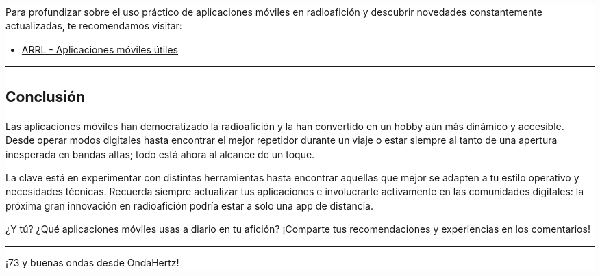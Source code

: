 Para profundizar sobre el uso práctico de aplicaciones móviles en radioafición y descubrir novedades constantemente actualizadas, te recomendamos visitar:

- [ARRL - Aplicaciones móviles útiles](https://www.arrl.org/mobile-apps)

---

## Conclusión

Las aplicaciones móviles han democratizado la radioafición y la han convertido en un hobby aún más dinámico y accesible. Desde operar modos digitales hasta encontrar el mejor repetidor durante un viaje o estar siempre al tanto de una apertura inesperada en bandas altas; todo está ahora al alcance de un toque.

La clave está en experimentar con distintas herramientas hasta encontrar aquellas que mejor se adapten a tu estilo operativo y necesidades técnicas. Recuerda siempre actualizar tus aplicaciones e involucrarte activamente en las comunidades digitales: la próxima gran innovación en radioafición podría estar a solo una app de distancia.

¿Y tú? ¿Qué aplicaciones móviles usas a diario en tu afición? ¡Comparte tus recomendaciones y experiencias en los comentarios!

---

¡73 y buenas ondas desde OndaHertz!